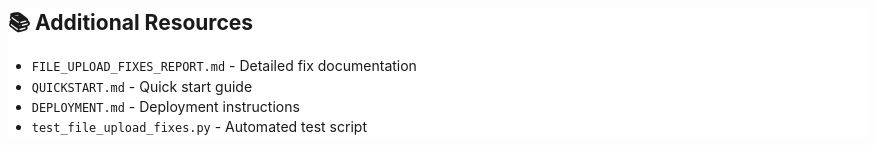 
## 📚 Additional Resources

- `FILE_UPLOAD_FIXES_REPORT.md` - Detailed fix documentation
- `QUICKSTART.md` - Quick start guide
- `DEPLOYMENT.md` - Deployment instructions
- `test_file_upload_fixes.py` - Automated test script

